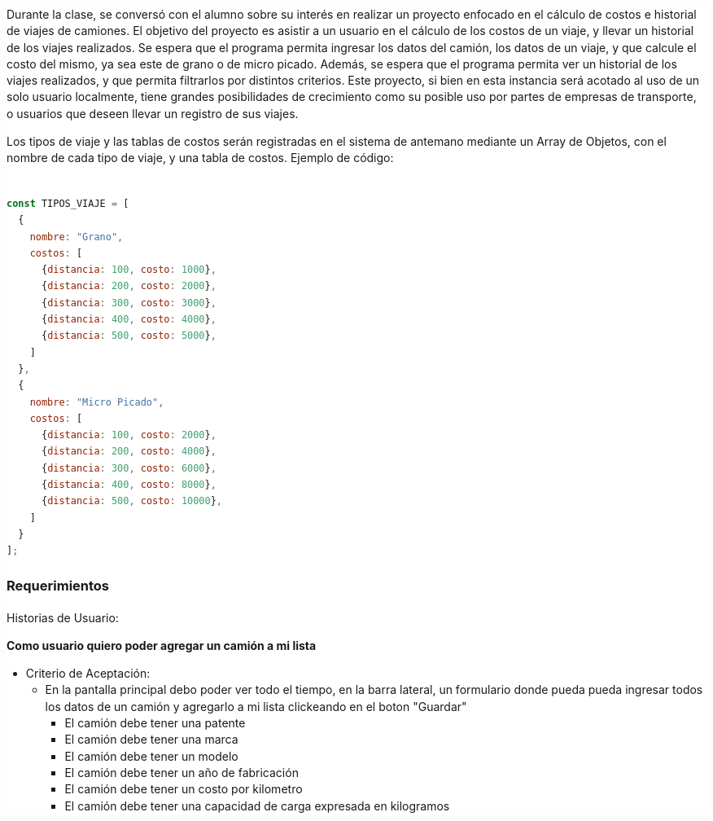 Durante la clase, se conversó con el alumno sobre su interés en realizar un proyecto enfocado en el cálculo de costos e historial de viajes de camiones. El objetivo del proyecto es asistir a un usuario en el cálculo de los costos de un viaje, y llevar un historial de los viajes realizados. Se espera que el programa permita ingresar los datos del camión, los datos de un viaje, y que calcule el costo del mismo, ya sea este de grano o de micro picado. Además, se espera que el programa permita ver un historial de los viajes realizados, y que permita filtrarlos por distintos criterios. Este proyecto, si bien en esta instancia será acotado al uso de un solo usuario localmente, tiene grandes posibilidades de crecimiento como su posible uso por partes de empresas de transporte, o usuarios que deseen llevar un registro de sus viajes.

Los tipos de viaje y las tablas de costos serán registradas en el sistema de antemano mediante un Array de Objetos, con el nombre de cada tipo de viaje, y una tabla de costos. Ejemplo de código:
```javascript

const TIPOS_VIAJE = [
  {
    nombre: "Grano",
    costos: [
      {distancia: 100, costo: 1000},
      {distancia: 200, costo: 2000},
      {distancia: 300, costo: 3000},
      {distancia: 400, costo: 4000},
      {distancia: 500, costo: 5000},
    ]
  },
  {
    nombre: "Micro Picado",
    costos: [
      {distancia: 100, costo: 2000},
      {distancia: 200, costo: 4000},
      {distancia: 300, costo: 6000},
      {distancia: 400, costo: 8000},
      {distancia: 500, costo: 10000},
    ]
  }
];

```

### Requerimientos

Historias de Usuario:


**Como usuario quiero poder agregar un camión a mi lista**
  - Criterio de Aceptación:
    - En la pantalla principal debo poder ver todo el tiempo, en la barra lateral, un formulario donde pueda pueda ingresar todos los datos de un camión y agregarlo a mi lista clickeando en el boton "Guardar"
      - El camión debe tener una patente
      - El camión debe tener una marca
      - El camión debe tener un modelo
      - El camión debe tener un año de fabricación
      - El camión debe tener un costo por kilometro
      - El camión debe tener una capacidad de carga expresada en kilogramos
